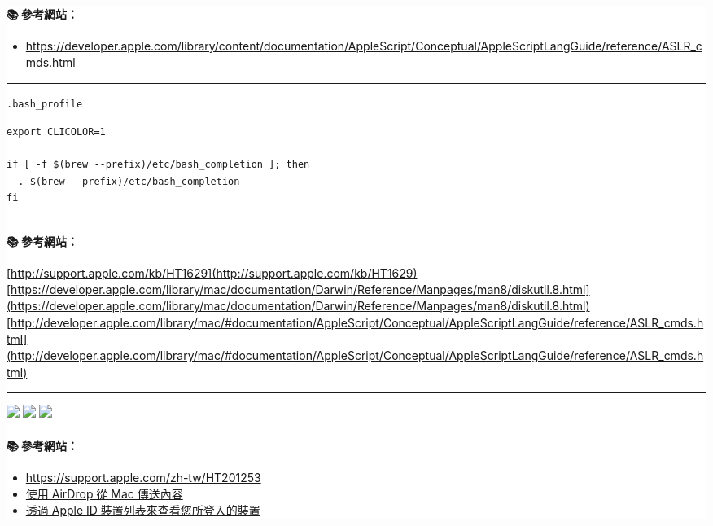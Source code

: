 #### :books: 參考網站：
- https://developer.apple.com/library/content/documentation/AppleScript/Conceptual/AppleScriptLangGuide/reference/ASLR_cmds.html

---

`.bash_profile`

```
export CLICOLOR=1

if [ -f $(brew --prefix)/etc/bash_completion ]; then
  . $(brew --prefix)/etc/bash_completion
fi
```



---

#### :books: 參考網站：
[http://support.apple.com/kb/HT1629](http://support.apple.com/kb/HT1629)
[https://developer.apple.com/library/mac/documentation/Darwin/Reference/Manpages/man8/diskutil.8.html](https://developer.apple.com/library/mac/documentation/Darwin/Reference/Manpages/man8/diskutil.8.html)
[http://developer.apple.com/library/mac/#documentation/AppleScript/Conceptual/AppleScriptLangGuide/reference/ASLR_cmds.html](http://developer.apple.com/library/mac/#documentation/AppleScript/Conceptual/AppleScriptLangGuide/reference/ASLR_cmds.html)

---

![](https://support.apple.com/library/content/dam/edam/applecare/images/zh_TW/mac_apps/itunes/macos-itunes12-5-device-callout.jpg)
![](https://support.apple.com/library/content/dam/edam/applecare/images/en_US/mac_apps/itunes/osx-elcapitan-itunes12-4-device-iphone-icon.png)
![](https://support.apple.com/library/content/dam/edam/applecare/images/zh_TW/mac_apps/itunes/macos-itunes12-5-device-summary.jpg)
#### :books: 參考網站：
- https://support.apple.com/zh-tw/HT201253
- [使用 AirDrop 從 Mac 傳送內容](https://support.apple.com/zh-tw/HT203106)
- [透過 Apple ID 裝置列表來查看您所登入的裝置](https://support.apple.com/zh-tw/HT205064)
